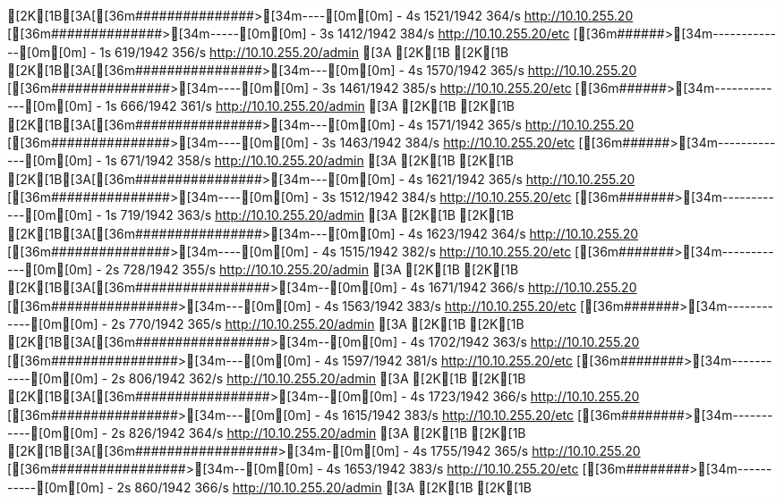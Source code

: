 [2K[1B[3A[[36m###############>[34m----[0m[0m] - 4s      1521/1942    364/s   http://10.10.255.20
[[36m##############>[34m-----[0m[0m] - 3s      1412/1942    384/s   http://10.10.255.20/etc
[[36m######>[34m-------------[0m[0m] - 1s       619/1942    356/s   http://10.10.255.20/admin
[3A
[2K[1B
[2K[1B
[2K[1B[3A[[36m################>[34m---[0m[0m] - 4s      1570/1942    365/s   http://10.10.255.20
[[36m###############>[34m----[0m[0m] - 3s      1461/1942    385/s   http://10.10.255.20/etc
[[36m######>[34m-------------[0m[0m] - 1s       666/1942    361/s   http://10.10.255.20/admin
[3A
[2K[1B
[2K[1B
[2K[1B[3A[[36m################>[34m---[0m[0m] - 4s      1571/1942    365/s   http://10.10.255.20
[[36m###############>[34m----[0m[0m] - 3s      1463/1942    384/s   http://10.10.255.20/etc
[[36m######>[34m-------------[0m[0m] - 1s       671/1942    358/s   http://10.10.255.20/admin
[3A
[2K[1B
[2K[1B
[2K[1B[3A[[36m################>[34m---[0m[0m] - 4s      1621/1942    365/s   http://10.10.255.20
[[36m###############>[34m----[0m[0m] - 3s      1512/1942    384/s   http://10.10.255.20/etc
[[36m#######>[34m------------[0m[0m] - 1s       719/1942    363/s   http://10.10.255.20/admin
[3A
[2K[1B
[2K[1B
[2K[1B[3A[[36m################>[34m---[0m[0m] - 4s      1623/1942    364/s   http://10.10.255.20
[[36m###############>[34m----[0m[0m] - 4s      1515/1942    382/s   http://10.10.255.20/etc
[[36m#######>[34m------------[0m[0m] - 2s       728/1942    355/s   http://10.10.255.20/admin
[3A
[2K[1B
[2K[1B
[2K[1B[3A[[36m#################>[34m--[0m[0m] - 4s      1671/1942    366/s   http://10.10.255.20
[[36m################>[34m---[0m[0m] - 4s      1563/1942    383/s   http://10.10.255.20/etc
[[36m#######>[34m------------[0m[0m] - 2s       770/1942    365/s   http://10.10.255.20/admin
[3A
[2K[1B
[2K[1B
[2K[1B[3A[[36m#################>[34m--[0m[0m] - 4s      1702/1942    363/s   http://10.10.255.20
[[36m################>[34m---[0m[0m] - 4s      1597/1942    381/s   http://10.10.255.20/etc
[[36m########>[34m-----------[0m[0m] - 2s       806/1942    362/s   http://10.10.255.20/admin
[3A
[2K[1B
[2K[1B
[2K[1B[3A[[36m#################>[34m--[0m[0m] - 4s      1723/1942    366/s   http://10.10.255.20
[[36m################>[34m---[0m[0m] - 4s      1615/1942    383/s   http://10.10.255.20/etc
[[36m########>[34m-----------[0m[0m] - 2s       826/1942    364/s   http://10.10.255.20/admin
[3A
[2K[1B
[2K[1B
[2K[1B[3A[[36m##################>[34m-[0m[0m] - 4s      1755/1942    365/s   http://10.10.255.20
[[36m#################>[34m--[0m[0m] - 4s      1653/1942    383/s   http://10.10.255.20/etc
[[36m########>[34m-----------[0m[0m] - 2s       860/1942    366/s   http://10.10.255.20/admin
[3A
[2K[1B
[2K[1B